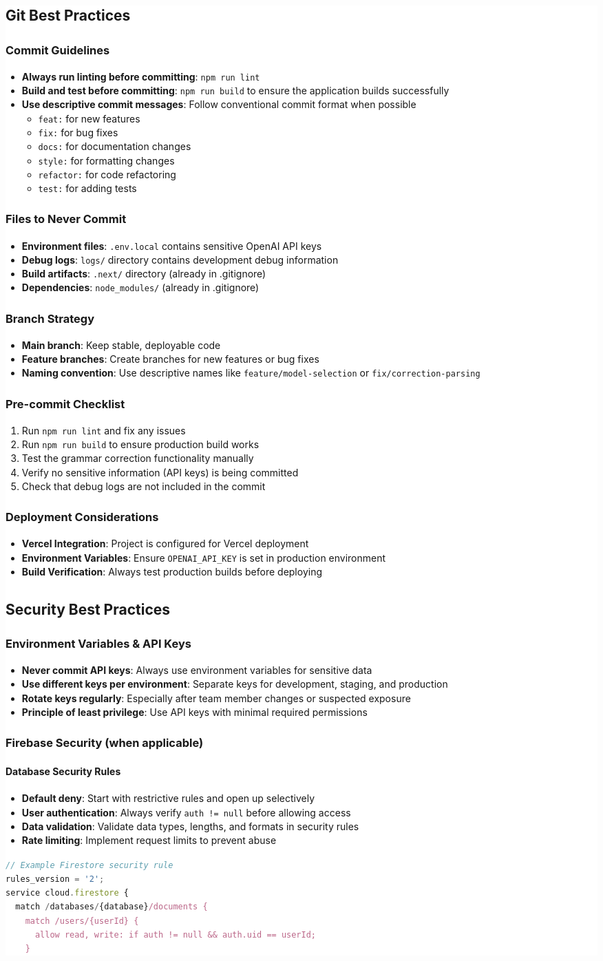 ## Git Best Practices

### Commit Guidelines
- **Always run linting before committing**: `npm run lint`
- **Build and test before committing**: `npm run build` to ensure the application builds successfully
- **Use descriptive commit messages**: Follow conventional commit format when possible
  - `feat:` for new features
  - `fix:` for bug fixes
  - `docs:` for documentation changes
  - `style:` for formatting changes
  - `refactor:` for code refactoring
  - `test:` for adding tests

### Files to Never Commit
- **Environment files**: `.env.local` contains sensitive OpenAI API keys
- **Debug logs**: `logs/` directory contains development debug information
- **Build artifacts**: `.next/` directory (already in .gitignore)
- **Dependencies**: `node_modules/` (already in .gitignore)

### Branch Strategy
- **Main branch**: Keep stable, deployable code
- **Feature branches**: Create branches for new features or bug fixes
- **Naming convention**: Use descriptive names like `feature/model-selection` or `fix/correction-parsing`

### Pre-commit Checklist
1. Run `npm run lint` and fix any issues
2. Run `npm run build` to ensure production build works
3. Test the grammar correction functionality manually
4. Verify no sensitive information (API keys) is being committed
5. Check that debug logs are not included in the commit

### Deployment Considerations
- **Vercel Integration**: Project is configured for Vercel deployment
- **Environment Variables**: Ensure `OPENAI_API_KEY` is set in production environment
- **Build Verification**: Always test production builds before deploying

## Security Best Practices

### Environment Variables & API Keys
- **Never commit API keys**: Always use environment variables for sensitive data
- **Use different keys per environment**: Separate keys for development, staging, and production
- **Rotate keys regularly**: Especially after team member changes or suspected exposure
- **Principle of least privilege**: Use API keys with minimal required permissions

### Firebase Security (when applicable)
#### Database Security Rules
- **Default deny**: Start with restrictive rules and open up selectively
- **User authentication**: Always verify `auth != null` before allowing access
- **Data validation**: Validate data types, lengths, and formats in security rules
- **Rate limiting**: Implement request limits to prevent abuse
```javascript
// Example Firestore security rule
rules_version = '2';
service cloud.firestore {
  match /databases/{database}/documents {
    match /users/{userId} {
      allow read, write: if auth != null && auth.uid == userId;
    }
```